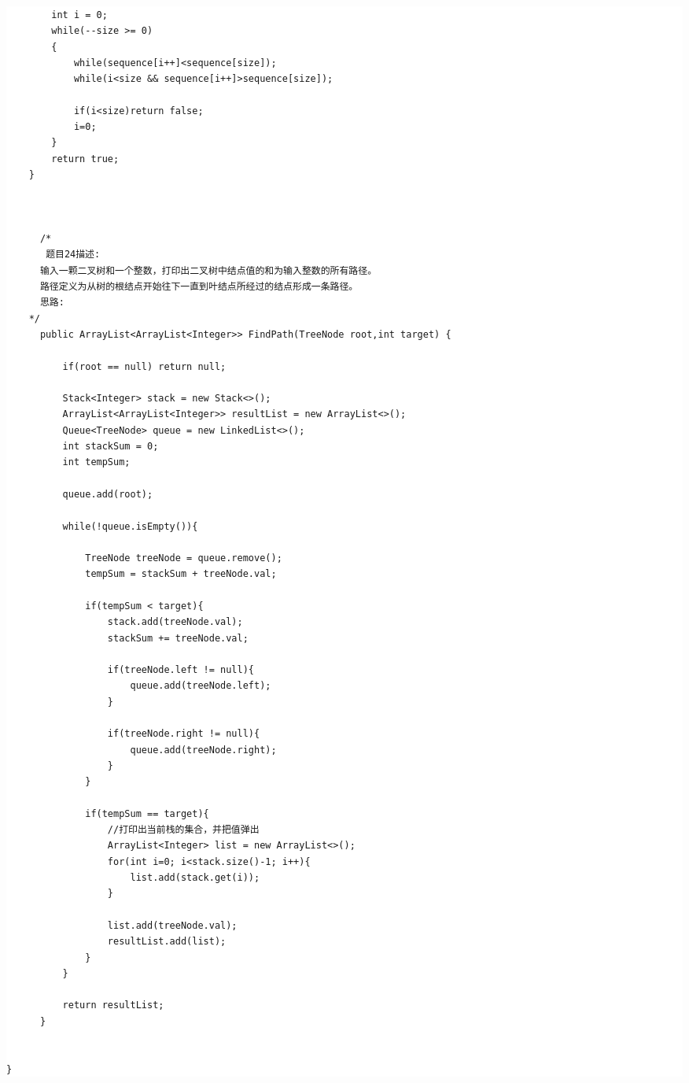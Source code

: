 	        int i = 0;
	        while(--size >= 0)
	        {
	            while(sequence[i++]<sequence[size]);
	            while(i<size && sequence[i++]>sequence[size]);
	
	            if(i<size)return false;
	            i=0;
	        }
	        return true;
	    }
	
	
	
	      /*
	       题目24描述:
	      输入一颗二叉树和一个整数，打印出二叉树中结点值的和为输入整数的所有路径。
	      路径定义为从树的根结点开始往下一直到叶结点所经过的结点形成一条路径。
	      思路:
	    */
	      public ArrayList<ArrayList<Integer>> FindPath(TreeNode root,int target) {
	
	          if(root == null) return null;
	
	          Stack<Integer> stack = new Stack<>();
	          ArrayList<ArrayList<Integer>> resultList = new ArrayList<>();
	          Queue<TreeNode> queue = new LinkedList<>();
	          int stackSum = 0;
	          int tempSum;
	
	          queue.add(root);
	
	          while(!queue.isEmpty()){
	
	              TreeNode treeNode = queue.remove();
	              tempSum = stackSum + treeNode.val;
	
	              if(tempSum < target){
	                  stack.add(treeNode.val);
	                  stackSum += treeNode.val;
	
	                  if(treeNode.left != null){
	                      queue.add(treeNode.left);
	                  }
	
	                  if(treeNode.right != null){
	                      queue.add(treeNode.right);
	                  }
	              }
	
	              if(tempSum == target){
	                  //打印出当前栈的集合，并把值弹出
	                  ArrayList<Integer> list = new ArrayList<>();
	                  for(int i=0; i<stack.size()-1; i++){
	                      list.add(stack.get(i));
	                  }
	
	                  list.add(treeNode.val);
	                  resultList.add(list);
	              }
	          }
	
	          return resultList;
	      }
	
	
	}








